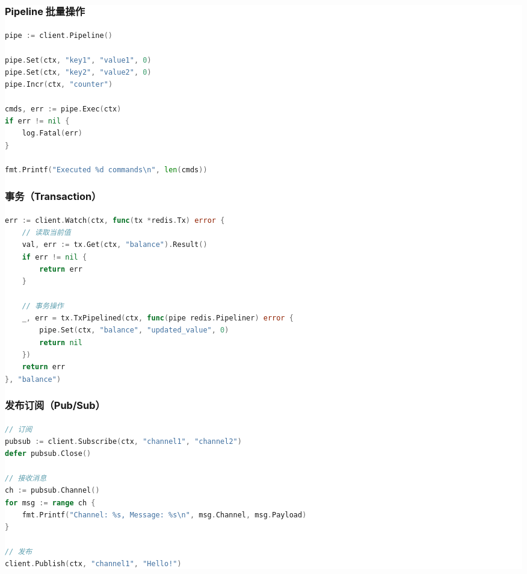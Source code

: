 ### Pipeline 批量操作

```go
pipe := client.Pipeline()

pipe.Set(ctx, "key1", "value1", 0)
pipe.Set(ctx, "key2", "value2", 0)
pipe.Incr(ctx, "counter")

cmds, err := pipe.Exec(ctx)
if err != nil {
    log.Fatal(err)
}

fmt.Printf("Executed %d commands\n", len(cmds))
```

### 事务（Transaction）

```go
err := client.Watch(ctx, func(tx *redis.Tx) error {
    // 读取当前值
    val, err := tx.Get(ctx, "balance").Result()
    if err != nil {
        return err
    }

    // 事务操作
    _, err = tx.TxPipelined(ctx, func(pipe redis.Pipeliner) error {
        pipe.Set(ctx, "balance", "updated_value", 0)
        return nil
    })
    return err
}, "balance")
```

### 发布订阅（Pub/Sub）

```go
// 订阅
pubsub := client.Subscribe(ctx, "channel1", "channel2")
defer pubsub.Close()

// 接收消息
ch := pubsub.Channel()
for msg := range ch {
    fmt.Printf("Channel: %s, Message: %s\n", msg.Channel, msg.Payload)
}

// 发布
client.Publish(ctx, "channel1", "Hello!")
```
